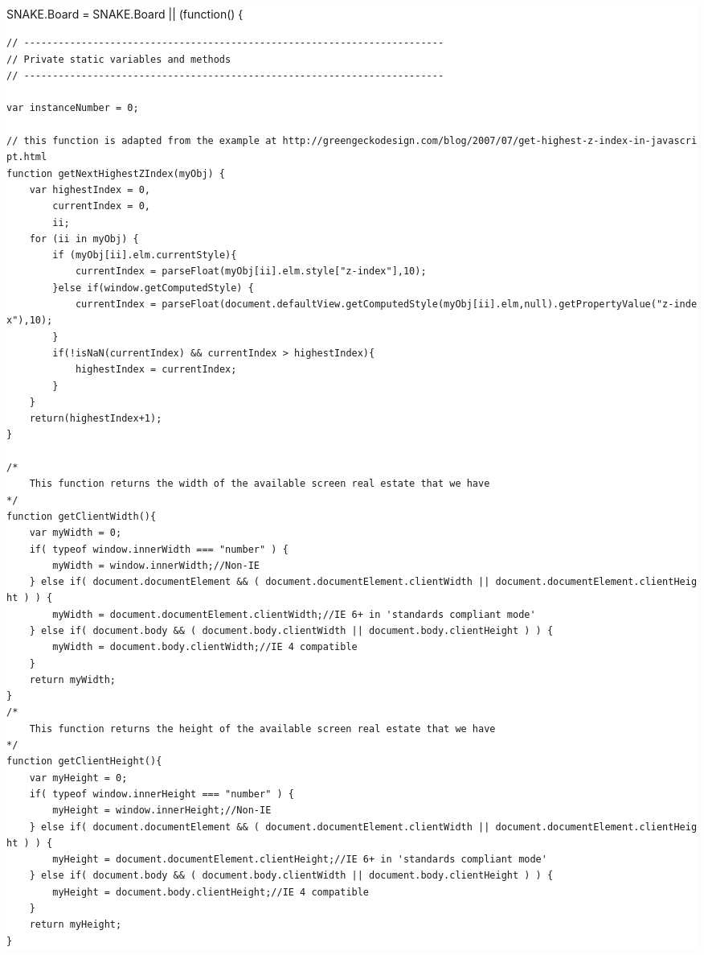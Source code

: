 SNAKE.Board = SNAKE.Board || (function() {

    // -------------------------------------------------------------------------
    // Private static variables and methods
    // -------------------------------------------------------------------------

    var instanceNumber = 0;

    // this function is adapted from the example at http://greengeckodesign.com/blog/2007/07/get-highest-z-index-in-javascript.html
    function getNextHighestZIndex(myObj) {
        var highestIndex = 0,
            currentIndex = 0,
            ii;
        for (ii in myObj) {
            if (myObj[ii].elm.currentStyle){  
                currentIndex = parseFloat(myObj[ii].elm.style["z-index"],10);
            }else if(window.getComputedStyle) {
                currentIndex = parseFloat(document.defaultView.getComputedStyle(myObj[ii].elm,null).getPropertyValue("z-index"),10);  
            }
            if(!isNaN(currentIndex) && currentIndex > highestIndex){
                highestIndex = currentIndex;
            }
        }
        return(highestIndex+1);  
    }

    /*
        This function returns the width of the available screen real estate that we have
    */
    function getClientWidth(){
        var myWidth = 0;
        if( typeof window.innerWidth === "number" ) {
            myWidth = window.innerWidth;//Non-IE
        } else if( document.documentElement && ( document.documentElement.clientWidth || document.documentElement.clientHeight ) ) {
            myWidth = document.documentElement.clientWidth;//IE 6+ in 'standards compliant mode'
        } else if( document.body && ( document.body.clientWidth || document.body.clientHeight ) ) {
            myWidth = document.body.clientWidth;//IE 4 compatible
        } 
        return myWidth;
    }
    /*
        This function returns the height of the available screen real estate that we have
    */
    function getClientHeight(){
        var myHeight = 0;
        if( typeof window.innerHeight === "number" ) {
            myHeight = window.innerHeight;//Non-IE
        } else if( document.documentElement && ( document.documentElement.clientWidth || document.documentElement.clientHeight ) ) {
            myHeight = document.documentElement.clientHeight;//IE 6+ in 'standards compliant mode'
        } else if( document.body && ( document.body.clientWidth || document.body.clientHeight ) ) {
            myHeight = document.body.clientHeight;//IE 4 compatible
        } 
        return myHeight;
    }
